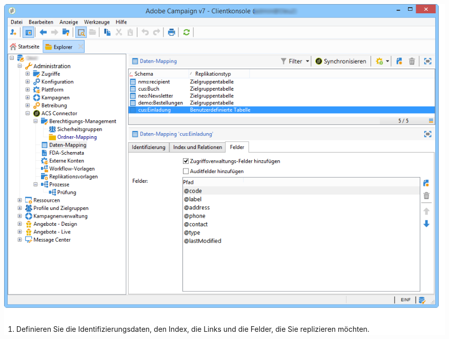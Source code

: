    ![](assets/acs_connect_implementation_10.png)

1. Definieren Sie die Identifizierungsdaten, den Index, die Links und die Felder, die Sie replizieren möchten.
